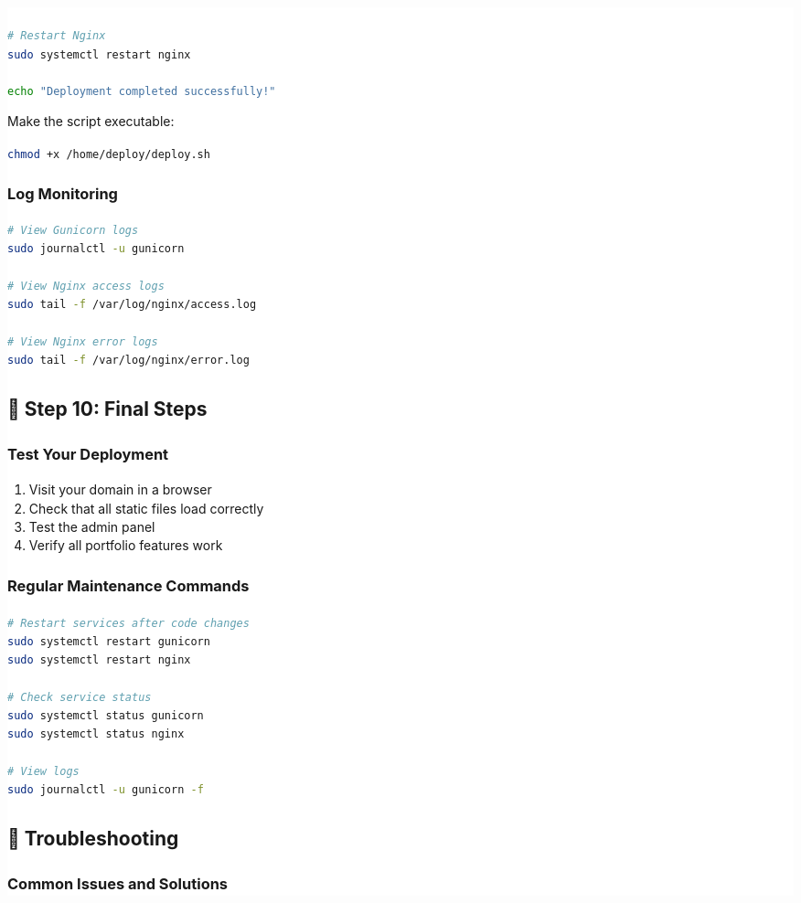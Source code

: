 ```bash

# Restart Nginx
sudo systemctl restart nginx

echo "Deployment completed successfully!"
```

Make the script executable:
```bash
chmod +x /home/deploy/deploy.sh
```

### Log Monitoring
```bash
# View Gunicorn logs
sudo journalctl -u gunicorn

# View Nginx access logs
sudo tail -f /var/log/nginx/access.log

# View Nginx error logs
sudo tail -f /var/log/nginx/error.log
```

## 🚀 Step 10: Final Steps

### Test Your Deployment
1. Visit your domain in a browser
2. Check that all static files load correctly
3. Test the admin panel
4. Verify all portfolio features work

### Regular Maintenance Commands
```bash
# Restart services after code changes
sudo systemctl restart gunicorn
sudo systemctl restart nginx

# Check service status
sudo systemctl status gunicorn
sudo systemctl status nginx

# View logs
sudo journalctl -u gunicorn -f
```

## 🔧 Troubleshooting

### Common Issues and Solutions
